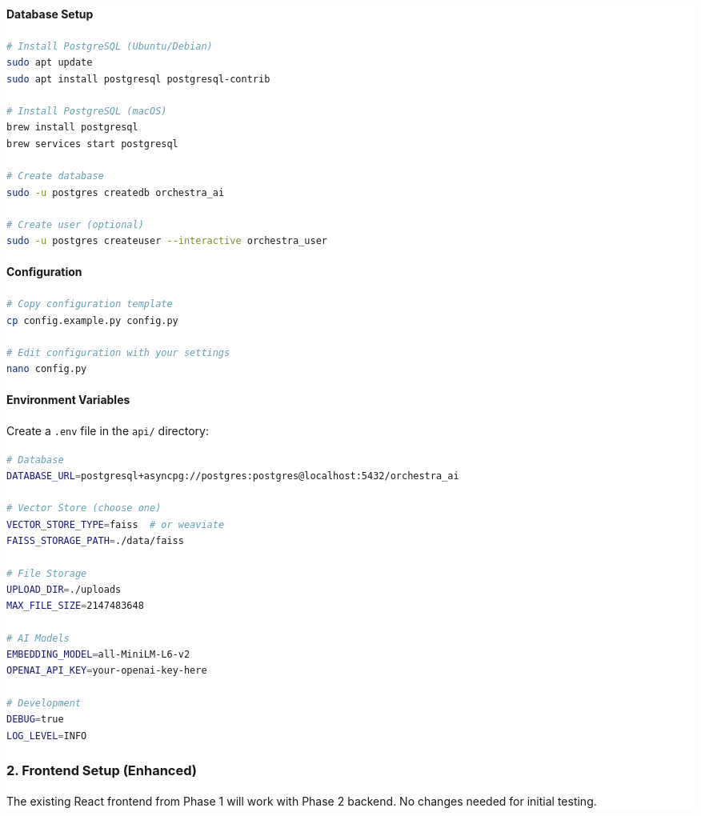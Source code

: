 #### Database Setup
```bash
# Install PostgreSQL (Ubuntu/Debian)
sudo apt update
sudo apt install postgresql postgresql-contrib

# Install PostgreSQL (macOS)
brew install postgresql
brew services start postgresql

# Create database
sudo -u postgres createdb orchestra_ai

# Create user (optional)
sudo -u postgres createuser --interactive orchestra_user
```

#### Configuration
```bash
# Copy configuration template
cp config.example.py config.py

# Edit configuration with your settings
nano config.py
```

#### Environment Variables
Create a `.env` file in the `api/` directory:
```bash
# Database
DATABASE_URL=postgresql+asyncpg://postgres:postgres@localhost:5432/orchestra_ai

# Vector Store (choose one)
VECTOR_STORE_TYPE=faiss  # or weaviate
FAISS_STORAGE_PATH=./data/faiss

# File Storage
UPLOAD_DIR=./uploads
MAX_FILE_SIZE=2147483648

# AI Models
EMBEDDING_MODEL=all-MiniLM-L6-v2
OPENAI_API_KEY=your-openai-key-here

# Development
DEBUG=true
LOG_LEVEL=INFO
```

### 2. Frontend Setup (Enhanced)

The existing React frontend from Phase 1 will work with Phase 2 backend. No changes needed for initial testing.

